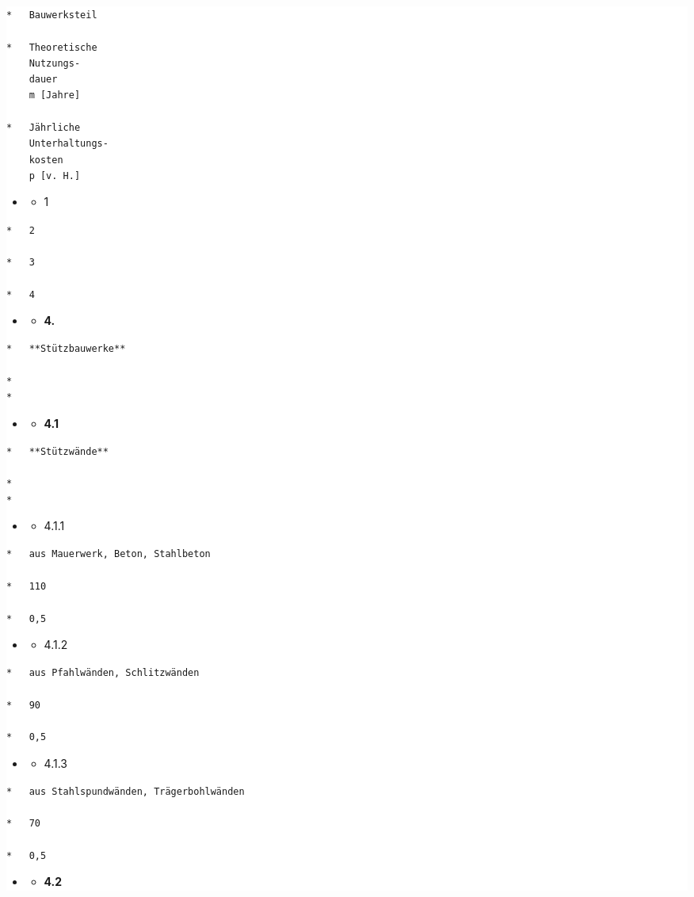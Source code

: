     *   Bauwerksteil

    *   Theoretische
        Nutzungs-
        dauer
        m [Jahre]

    *   Jährliche
        Unterhaltungs-
        kosten
        p [v. H.]


*    *   1

    *   2

    *   3

    *   4


*    *   **4.**

    *   **Stützbauwerke**

    *
    *

*    *   **4.1**

    *   **Stützwände**

    *
    *

*    *   4.1.1

    *   aus Mauerwerk, Beton, Stahlbeton

    *   110

    *   0,5


*    *   4.1.2

    *   aus Pfahlwänden, Schlitzwänden

    *   90

    *   0,5


*    *   4.1.3

    *   aus Stahlspundwänden, Trägerbohlwänden

    *   70

    *   0,5


*    *   **4.2**
